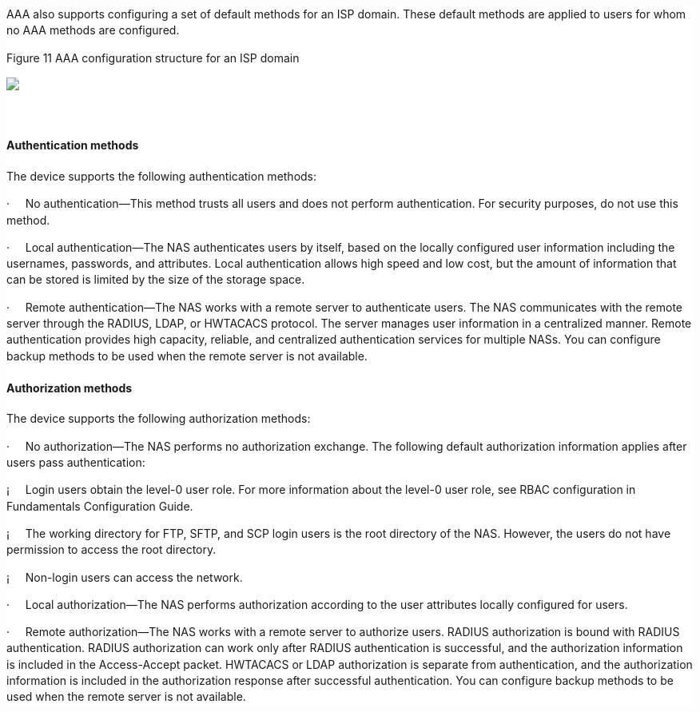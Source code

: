 AAA also supports configuring a set of
default methods for an ISP domain. These default methods are applied to users
for whom no AAA methods are configured.

Figure 11 AAA configuration structure for an
ISP domain

![](https://resource.h3c.com/en/202407/12/20240712_11705260_x_Img_x_png_11_2216062_294551_0.png)

 

#### Authentication methods

The device supports the following
authentication methods:

·     No authentication—This method trusts all users and does not perform authentication.
For security purposes, do not use this method.

·     Local authentication—The NAS authenticates users by itself, based on the locally
configured user information including the usernames, passwords, and attributes.
Local authentication allows high speed and low cost, but the amount of
information that can be stored is limited by the size of the storage space.

·     Remote authentication—The NAS works with a remote server to authenticate users. The NAS
communicates with the remote server through the RADIUS, LDAP, or HWTACACS
protocol. The server manages user information in a centralized manner. Remote
authentication provides high capacity, reliable, and centralized authentication
services for multiple NASs. You can configure backup methods to be used when
the remote server is not available.

#### Authorization methods

The device supports the following
authorization methods:

·     No authorization—The NAS performs no authorization exchange. The following default
authorization information applies after users pass authentication:

¡     Login
users obtain the level-0 user role. For more information about the level-0 user
role, see RBAC configuration in Fundamentals
Configuration Guide.

¡     The
working directory for FTP, SFTP, and SCP login users is the root directory of
the NAS. However, the users do not have permission to access the root
directory.

¡     Non-login
users can access the network. 

·     Local authorization—The NAS performs authorization according to the user attributes
locally configured for users.

·     Remote authorization—The NAS works with a remote server to authorize users. RADIUS
authorization is bound with RADIUS authentication. RADIUS authorization can
work only after RADIUS authentication is successful, and the authorization
information is included in the Access-Accept packet. HWTACACS or LDAP
authorization is separate from authentication, and the authorization
information is included in the authorization response after successful
authentication. You can configure backup methods to be used when the remote
server is not available.
